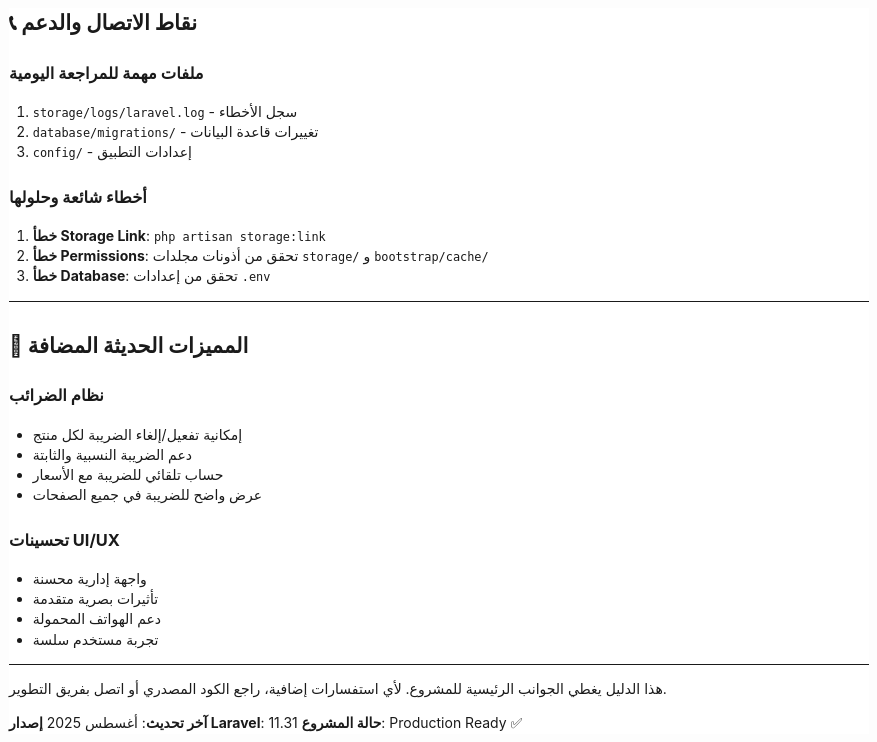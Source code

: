 ## 📞 نقاط الاتصال والدعم

### ملفات مهمة للمراجعة اليومية
1. `storage/logs/laravel.log` - سجل الأخطاء
2. `database/migrations/` - تغييرات قاعدة البيانات
3. `config/` - إعدادات التطبيق

### أخطاء شائعة وحلولها
1. **خطأ Storage Link**: `php artisan storage:link`
2. **خطأ Permissions**: تحقق من أذونات مجلدات `storage/` و `bootstrap/cache/`
3. **خطأ Database**: تحقق من إعدادات `.env`

---

## 🎯 المميزات الحديثة المضافة

### نظام الضرائب
- إمكانية تفعيل/إلغاء الضريبة لكل منتج
- دعم الضريبة النسبية والثابتة
- حساب تلقائي للضريبة مع الأسعار
- عرض واضح للضريبة في جميع الصفحات

### تحسينات UI/UX
- واجهة إدارية محسنة
- تأثيرات بصرية متقدمة
- دعم الهواتف المحمولة
- تجربة مستخدم سلسة

---

هذا الدليل يغطي الجوانب الرئيسية للمشروع. لأي استفسارات إضافية، راجع الكود المصدري أو اتصل بفريق التطوير.

**آخر تحديث**: أغسطس 2025
**إصدار Laravel**: 11.31
**حالة المشروع**: Production Ready ✅

